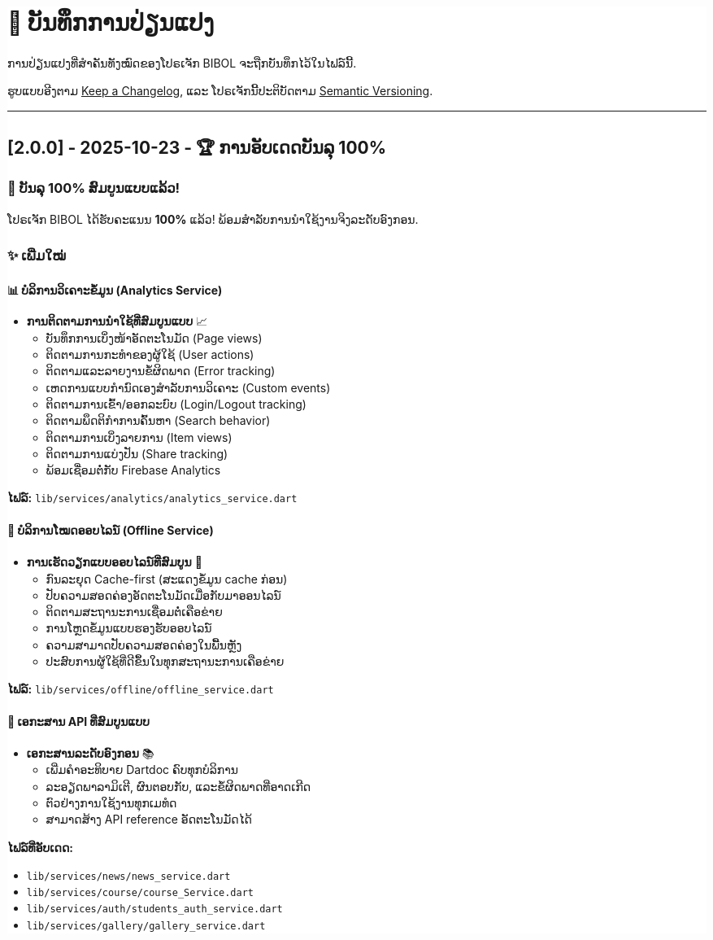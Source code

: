 # 📝 ບັນທຶກການປ່ຽນແປງ

ການປ່ຽນແປງທີ່ສຳຄັນທັງໝົດຂອງໂປຣເຈັກ BIBOL ຈະຖືກບັນທຶກໄວ້ໃນໄຟລ໌ນີ້.

ຮູບແບບອີງຕາມ [Keep a Changelog](https://keepachangelog.com/en/1.0.0/),
ແລະ ໂປຣເຈັກນີ້ປະຕິບັດຕາມ [Semantic Versioning](https://semver.org/spec/v2.0.0.html).

---

## [2.0.0] - 2025-10-23 - 🏆 ການອັບເດດບັນລຸ 100%

### 🎊 ບັນລຸ 100% ສົມບູນແບບແລ້ວ!
ໂປຣເຈັກ BIBOL ໄດ້ຮັບຄະແນນ **100%** ແລ້ວ! ພ້ອມສຳລັບການນຳໃຊ້ງານຈິງລະດັບອົງກອນ.

### ✨ ເພີ່ມໃໝ່

#### 📊 ບໍລິການວິເຄາະຂໍ້ມູນ (Analytics Service)
- **ການຕິດຕາມການນຳໃຊ້ທີ່ສົມບູນແບບ** 📈
  - ບັນທຶກການເບິ່ງໜ້າອັດຕະໂນມັດ (Page views)
  - ຕິດຕາມການກະທຳຂອງຜູ້ໃຊ້ (User actions)
  - ຕິດຕາມແລະລາຍງານຂໍ້ຜິດພາດ (Error tracking)
  - ເຫດການແບບກຳນົດເອງສຳລັບການວິເຄາະ (Custom events)
  - ຕິດຕາມການເຂົ້າ/ອອກລະບົບ (Login/Logout tracking)
  - ຕິດຕາມພຶດຕິກຳການຄົ້ນຫາ (Search behavior)
  - ຕິດຕາມການເບິ່ງລາຍການ (Item views)
  - ຕິດຕາມການແບ່ງປັນ (Share tracking)
  - ພ້ອມເຊື່ອມຕໍ່ກັບ Firebase Analytics

**ໄຟລ໌:** `lib/services/analytics/analytics_service.dart`

#### 📱 ບໍລິການໂໝດອອບໄລນ໌ (Offline Service)
- **ການເຮັດວຽກແບບອອບໄລນ໌ທີ່ສົມບູນ** 💾
  - ກົນລະຍຸດ Cache-first (ສະແດງຂໍ້ມູນ cache ກ່ອນ)
  - ປັບຄວາມສອດຄ່ອງອັດຕະໂນມັດເມື່ອກັບມາອອນໄລນ໌
  - ຕິດຕາມສະຖານະການເຊື່ອມຕໍ່ເຄືອຂ່າຍ
  - ການໂຫຼດຂໍ້ມູນແບບຮອງຮັບອອບໄລນ໌
  - ຄວາມສາມາດປັບຄວາມສອດຄ່ອງໃນພື້ນຫຼັງ
  - ປະສົບການຜູ້ໃຊ້ທີ່ດີຂຶ້ນໃນທຸກສະຖານະການເຄືອຂ່າຍ

**ໄຟລ໌:** `lib/services/offline/offline_service.dart`

#### 📝 ເອກະສານ API ທີ່ສົມບູນແບບ
- **ເອກະສານລະດັບອົງກອນ** 📚
  - ເພີ່ມຄຳອະທິບາຍ Dartdoc ຄົບທຸກບໍລິການ
  - ລະອຽດພາລາມິເຕີ, ຜົນຕອບກັບ, ແລະຂໍ້ຜິດພາດທີ່ອາດເກີດ
  - ຕົວຢ່າງການໃຊ້ງານທຸກເມທໍດ
  - ສາມາດສ້າງ API reference ອັດຕະໂນມັດໄດ້

**ໄຟລ໌ທີ່ອັບເດດ:**
- `lib/services/news/news_service.dart`
- `lib/services/course/course_Service.dart`
- `lib/services/auth/students_auth_service.dart`
- `lib/services/gallery/gallery_service.dart`
